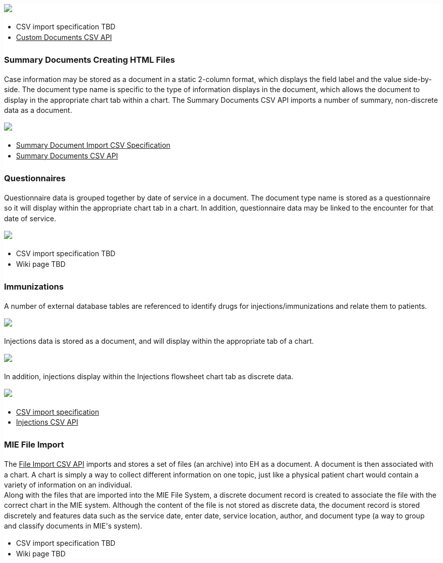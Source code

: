   
![](../data-import-master-list.assets/100002010000031F000001148AF73EF4EA04E4A3.png)  

* CSV import specification TBD
* [Custom Documents CSV API](gdoc:1l0ydyWzazhlWSBsaaS0P5LPYpI6VLb8xkNO2pZvX3q0)
  
### **Summary Documents Creating HTML Files**  
  
Case information may be stored as a document in a static 2-column format, which displays the field label and the value side-by-side. The document type name is specific to the type of information displays in the document, which allows the document to display in the appropriate chart tab within a chart. The Summary Documents CSV API imports a number of summary, non-discrete data as a document.
  
![](../data-import-master-list.assets/100002010000030F00000134BAD923DC9AEC7F27.png)  

* [Summary Document Import CSV Specification](https://docs.google.com/a/mieweb.com/spreadsheets/d/1VzQzM4TGo4CRmfbh6wTUy8NSNA-X-a3AFAYvLaWvZcQ/edit?usp=sharing)
* [Summary Documents CSV API](gdoc:1ldetcPu_lIhcsvJ_o50EZMbG_O5VN717UAv0IrPzzC4)
  
### **Questionnaires**  
  
Questionnaire data is grouped together by date of service in a document. The document type name is stored as a questionnaire so it will display within the appropriate chart tab in a chart. In addition, questionnaire data may be linked to the encounter for that date of service.
  
![](../data-import-master-list.assets/10000201000002D1000002575D34420EC1EB5B0B.png)  

* CSV import specification TBD
* Wiki page TBD
  
### **Immunizations**  
  
A number of external database tables are referenced to identify drugs for injections/immunizations and relate them to patients.
  
![](../data-import-master-list.assets/1000020100000325000001CD382E76DA58B94ABC.png)  

Injections data is stored as a document, and will display within the appropriate tab of a chart.
  
![](../data-import-master-list.assets/10000201000003210000012C3256B7B3B9BC77FD.png)  

In addition, injections display within the Injections flowsheet chart tab as discrete data.
  
![](../data-import-master-list.assets/10000201000003220000008BC33F2235F33F2350.png)  

* [CSV import specification](https://docs.google.com/spreadsheets/d/1LQYIL7YlYG0nwlKs_hUN_wCP_pPNSiJ5we8IbJxCExA/edit)
* [Injections CSV API](gdoc:1aHRZ8aidsnDJ4vg1Diu1ktw9jMC_R1Q6JrPghbuckuE)
  
### **MIE File Import**  
  
The [File Import CSV API](gdoc:1pnpaUXzHf6UilobVMr2RTHB0j2NJAafIXI5IYmfhMkY) imports and stores a set of files (an archive) into EH as a document. A document is then associated with a chart. A chart is simply a way to collect different information on one topic, just like a physical patient chart would contain a variety of information on an individual.  
Along with the files that are imported into the MIE File System, a discrete document record is created to associate the file with the correct chart in the MIE system. Although the content of the file is not stored as discrete data, the document record is stored discretely and features data such as the service date, enter date, service location, author, and document type (a way to group and classify documents in MIE's system).
* CSV import specification TBD
* Wiki page TBD
  